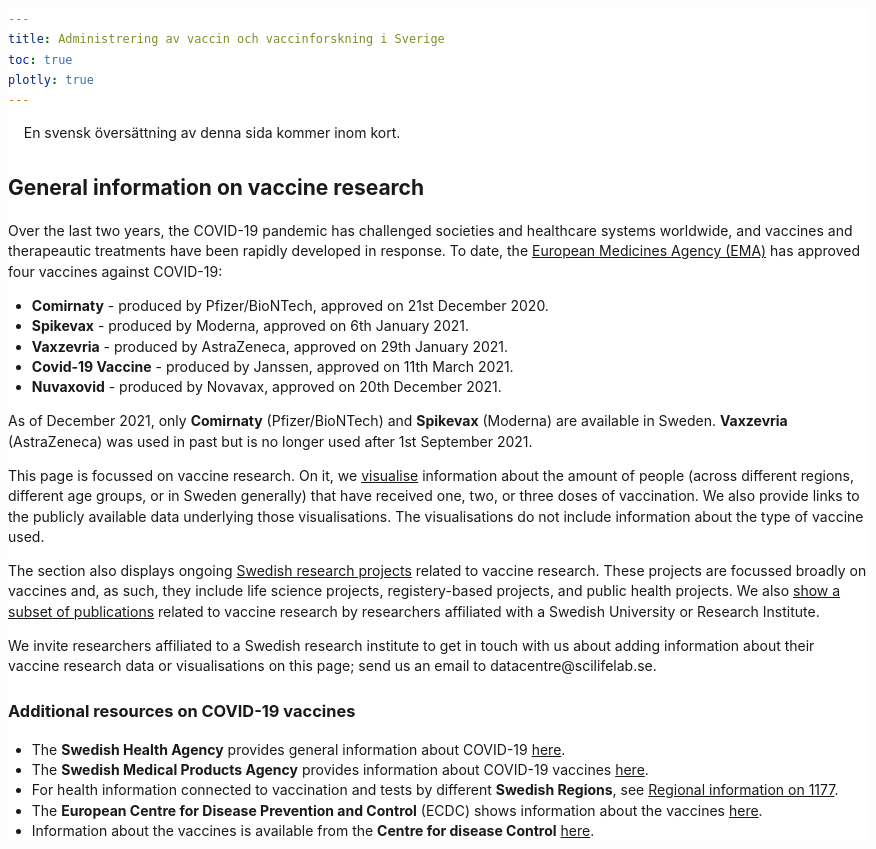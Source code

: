 ```yaml
---
title: Administrering av vaccin och vaccinforskning i Sverige
toc: true
plotly: true
---
```

<div class="alert alert-info">
  <i class="fas fa-exclamation-triangle"></i>
  <span>En svensk översättning av denna sida kommer inom kort.</span>
</div>

## General information on vaccine research

Over the last two years, the COVID-19 pandemic has challenged societies and healthcare systems worldwide, and vaccines and therapeautic treatments have been rapidly developed in response. To date, the [European Medicines Agency (EMA)](https://www.ema.europa.eu/en) has approved four vaccines against COVID-19:

- **Comirnaty** - produced by Pfizer/BioNTech, approved on 21st December 2020.
- **Spikevax** - produced by Moderna, approved on 6th January 2021.
- **Vaxzevria** - produced by AstraZeneca, approved on 29th January 2021.
- **Covid-19 Vaccine** - produced by Janssen, approved on 11th March 2021.
- **Nuvaxovid** - produced by Novavax, approved on 20th December 2021.

As of December 2021, only **Comirnaty** (Pfizer/BioNTech) and **Spikevax** (Moderna) are available in Sweden. **Vaxzevria** (AstraZeneca) was used in past but is no longer used after 1st September 2021.

This page is focussed on vaccine research. On it, we [visualise](/data_types/health_data/vaccines/#visualisations-related-to-vaccination-coverage) information about the amount of people (across different regions, different age groups, or in Sweden generally) that have received one, two, or three doses of vaccination. We also provide links to the publicly available data underlying those visualisations. The visualisations do not include information about the type of vaccine used.

The section also displays ongoing [Swedish research projects](/data_types/health_data/vaccines/#ongoing-research-projects) related to vaccine research. These projects are focussed broadly on vaccines and, as such, they include life science projects, registery-based projects, and public health projects. We also [show a subset of publications](/data_types/health_data/vaccines/#publications) related to vaccine research by researchers affiliated with a Swedish University or Research Institute.

<div class="alert alert-info">
    <i class="fas fa-info-circle"></i> We invite researchers affiliated to a Swedish research institute to get in touch with us about adding information about their vaccine research data or visualisations on this page; send us an email to datacentre@scilifelab.se.
</div>

### Additional resources on COVID-19 vaccines

- The **Swedish Health Agency** provides general information about COVID-19 [here](https://www.folkhalsomyndigheten.se/smittskydd-beredskap/utbrott/aktuella-utbrott/covid-19/).
- The **Swedish Medical Products Agency** provides information about COVID-19 vaccines [here](https://www.lakemedelsverket.se/en/coronavirus/covid-19-vaccine).
- For health information connected to vaccination and tests by different **Swedish Regions**, see [Regional information on 1177](https://www.1177.se/).
- The **European Centre for Disease Prevention and Control** (ECDC) shows information about the vaccines [here](https://www.ecdc.europa.eu/en/covid-19/prevention-and-control/vaccines).
- Information about the vaccines is available from the **Centre for disease Control** [here](https://www.cdc.gov/coronavirus/2019-ncov/vaccines/index.html).
